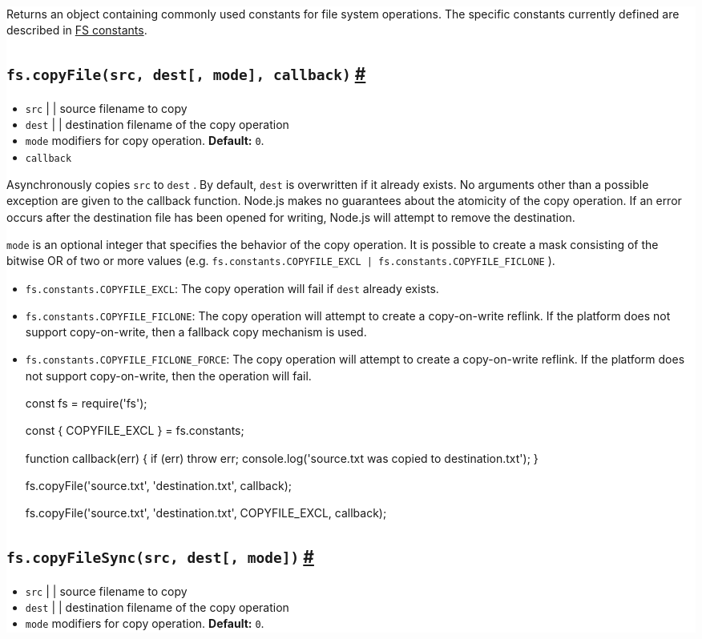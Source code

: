 Returns an object containing commonly used constants for file system operations. The specific constants currently defined are described in [FS constants](#fs_fs_constants_1).

## `fs.copyFile(src, dest[, mode], callback)` [#](#fs_fs_copyfile_src_dest_mode_callback)

- `src` [<string>](https://developer.mozilla.org/en-US/docs/Web/JavaScript/Data_structures#String_type) | [<Buffer>](chrome-extension://cjedbglnccaioiolemnfhjncicchinao/buffer.html#buffer_class_buffer) | [<URL>](chrome-extension://cjedbglnccaioiolemnfhjncicchinao/url.html#url_the_whatwg_url_api) source filename to copy
- `dest` [<string>](https://developer.mozilla.org/en-US/docs/Web/JavaScript/Data_structures#String_type) | [<Buffer>](chrome-extension://cjedbglnccaioiolemnfhjncicchinao/buffer.html#buffer_class_buffer) | [<URL>](chrome-extension://cjedbglnccaioiolemnfhjncicchinao/url.html#url_the_whatwg_url_api) destination filename of the copy operation
- `mode` [<integer>](https://developer.mozilla.org/en-US/docs/Web/JavaScript/Data_structures#Number_type) modifiers for copy operation. **Default:** `0`.
- `callback` [<Function>](https://developer.mozilla.org/en-US/docs/Web/JavaScript/Reference/Global_Objects/Function)

Asynchronously copies `src` to `dest` . By default, `dest` is overwritten if it already exists. No arguments other than a possible exception are given to the callback function. Node.js makes no guarantees about the atomicity of the copy operation. If an error occurs after the destination file has been opened for writing, Node.js will attempt to remove the destination.

`mode` is an optional integer that specifies the behavior of the copy operation. It is possible to create a mask consisting of the bitwise OR of two or more values (e.g. `fs.constants.COPYFILE_EXCL | fs.constants.COPYFILE_FICLONE` ).

- `fs.constants.COPYFILE_EXCL`: The copy operation will fail if `dest` already exists.
- `fs.constants.COPYFILE_FICLONE`: The copy operation will attempt to create a copy-on-write reflink. If the platform does not support copy-on-write, then a fallback copy mechanism is used.
- `fs.constants.COPYFILE_FICLONE_FORCE`: The copy operation will attempt to create a copy-on-write reflink. If the platform does not support copy-on-write, then the operation will fail.

  const fs = require('fs');

  const { COPYFILE_EXCL } = fs.constants;

  function callback(err) {
  if (err) throw err;
  console.log('source.txt was copied to destination.txt');
  }

  fs.copyFile('source.txt', 'destination.txt', callback);

  fs.copyFile('source.txt', 'destination.txt', COPYFILE_EXCL, callback);

## `fs.copyFileSync(src, dest[, mode])` [#](#fs_fs_copyfilesync_src_dest_mode)

- `src` [<string>](https://developer.mozilla.org/en-US/docs/Web/JavaScript/Data_structures#String_type) | [<Buffer>](chrome-extension://cjedbglnccaioiolemnfhjncicchinao/buffer.html#buffer_class_buffer) | [<URL>](chrome-extension://cjedbglnccaioiolemnfhjncicchinao/url.html#url_the_whatwg_url_api) source filename to copy
- `dest` [<string>](https://developer.mozilla.org/en-US/docs/Web/JavaScript/Data_structures#String_type) | [<Buffer>](chrome-extension://cjedbglnccaioiolemnfhjncicchinao/buffer.html#buffer_class_buffer) | [<URL>](chrome-extension://cjedbglnccaioiolemnfhjncicchinao/url.html#url_the_whatwg_url_api) destination filename of the copy operation
- `mode` [<integer>](https://developer.mozilla.org/en-US/docs/Web/JavaScript/Data_structures#Number_type) modifiers for copy operation. **Default:** `0`.
